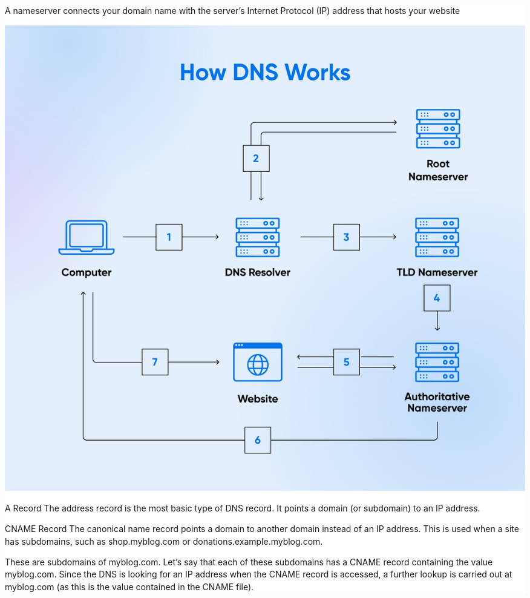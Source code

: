 A nameserver connects your domain name with the server’s Internet Protocol (IP) address that hosts your website

![alt text](image-22.png)

A Record
The address record is the most basic type of DNS record. It points a domain (or subdomain) to an IP address.

CNAME Record
The canonical name record points a domain to another domain instead of an IP address. This is used when a site has subdomains, such as shop.myblog.com or donations.example.myblog.com.

These are subdomains of myblog.com. Let’s say that each of these subdomains has a CNAME record containing the value myblog.com. Since the DNS is looking for an IP address when the CNAME record is accessed, a further lookup is carried out at myblog.com (as this is the value contained in the CNAME file).
